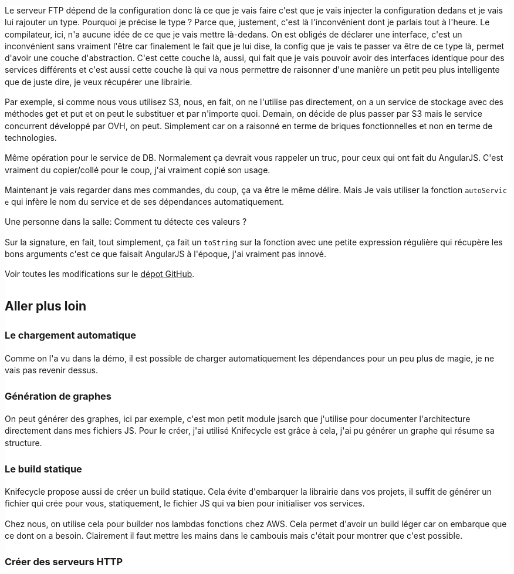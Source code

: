 Le serveur FTP dépend de la configuration donc là ce que je vais faire c'est que je vais injecter la configuration dedans et je vais lui rajouter un type. Pourquoi je précise le type ? Parce que, justement, c'est là l'inconvénient dont je parlais tout à l'heure. Le compilateur, ici, n'a aucune idée de ce que je vais mettre là-dedans. On est obligés de déclarer une interface, c'est un inconvénient sans vraiment l'être car finalement le fait que je lui dise, la config que je vais te passer va être de ce type là, permet d'avoir une couche d'abstraction. C'est cette couche là, aussi, qui fait que je vais pouvoir avoir des interfaces identique pour des services différents et c'est aussi cette couche là qui va nous permettre de raisonner d'une manière un petit peu plus intelligente que de juste dire, je veux récupérer une librairie.

Par exemple, si comme nous vous utilisez S3, nous, en fait, on ne l'utilise pas directement, on a un service de stockage avec des méthodes get et put et on peut le substituer et par n'importe quoi. Demain, on décide de plus passer par S3 mais le service concurrent développé par OVH, on peut. Simplement car on a raisonné en terme de briques fonctionnelles et non en terme de technologies.

Même opération pour le service de DB. Normalement ça devrait vous rappeler un truc, pour ceux qui ont fait du AngularJS. C'est vraiment du copier/collé pour le coup, j'ai vraiment copié son usage.

Maintenant je vais regarder dans mes commandes, du coup, ça va être le même délire. Mais Je vais utiliser la fonction `autoService` qui infère le nom du service et de ses dépendances automatiquement.

Une personne dans la salle: Comment tu détecte ces valeurs ?

Sur la signature, en fait, tout simplement, ça fait un `toString` sur la fonction avec une petite expression régulière qui récupère les bons arguments c'est ce que faisait AngularJS à l'époque, j'ai vraiment pas innové.

Voir toutes les modifications sur le [dépot GitHub](https://github.com/nfroidure/di-test).

## Aller plus loin

### Le chargement automatique

Comme on l'a vu dans la démo, il est possible de charger automatiquement les dépendances pour un peu plus de magie, je ne vais pas revenir dessus.

### Génération de graphes

On peut générer des graphes, ici par exemple, c'est mon petit module jsarch que j'utilise pour documenter l'architecture directement dans mes fichiers JS. Pour le créer, j'ai utilisé Knifecycle est grâce à cela, j'ai pu générer un graphe qui résume sa structure.

### Le build statique

Knifecycle propose aussi de créer un build statique. Cela évite d'embarquer la librairie dans vos projets, il suffit de générer un fichier qui crée pour vous, statiquement, le fichier JS qui va bien pour initialiser vos services.

Chez nous, on utilise cela pour builder nos lambdas fonctions chez AWS. Cela permet d'avoir un build léger car on embarque que ce dont on a besoin. Clairement il faut mettre les mains dans le cambouis mais c'était pour montrer que c'est possible.

### Créer des serveurs HTTP
